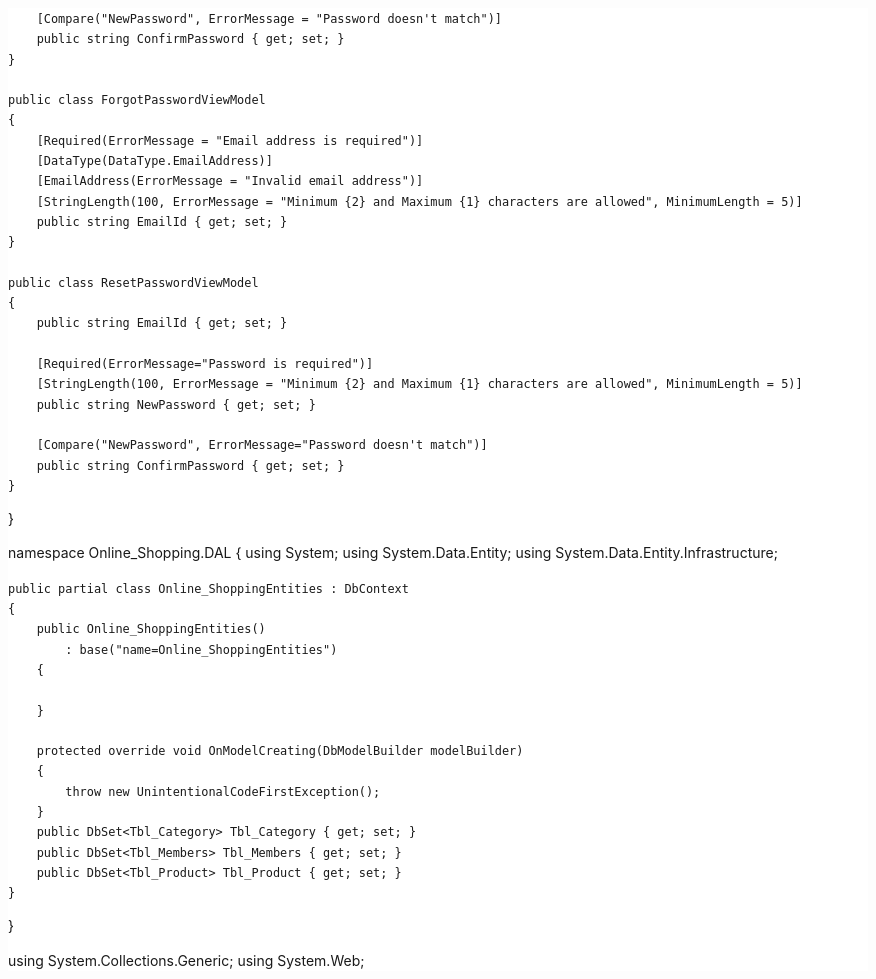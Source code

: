         [Compare("NewPassword", ErrorMessage = "Password doesn't match")]
        public string ConfirmPassword { get; set; }
    }

    public class ForgotPasswordViewModel
    {
        [Required(ErrorMessage = "Email address is required")]
        [DataType(DataType.EmailAddress)]
        [EmailAddress(ErrorMessage = "Invalid email address")]
        [StringLength(100, ErrorMessage = "Minimum {2} and Maximum {1} characters are allowed", MinimumLength = 5)]
        public string EmailId { get; set; }
    }

    public class ResetPasswordViewModel
    {
        public string EmailId { get; set; }

        [Required(ErrorMessage="Password is required")]
        [StringLength(100, ErrorMessage = "Minimum {2} and Maximum {1} characters are allowed", MinimumLength = 5)]
        public string NewPassword { get; set; }

        [Compare("NewPassword", ErrorMessage="Password doesn't match")]
        public string ConfirmPassword { get; set; }
    }
}



namespace Online_Shopping.DAL
{
    using System;
    using System.Data.Entity;
    using System.Data.Entity.Infrastructure;

    public partial class Online_ShoppingEntities : DbContext
    {
        public Online_ShoppingEntities()
            : base("name=Online_ShoppingEntities")
        {

        }

        protected override void OnModelCreating(DbModelBuilder modelBuilder)
        {
            throw new UnintentionalCodeFirstException();
        }
        public DbSet<Tbl_Category> Tbl_Category { get; set; }
        public DbSet<Tbl_Members> Tbl_Members { get; set; }
        public DbSet<Tbl_Product> Tbl_Product { get; set; }
    }
}

using System.Collections.Generic;
using System.Web;
 